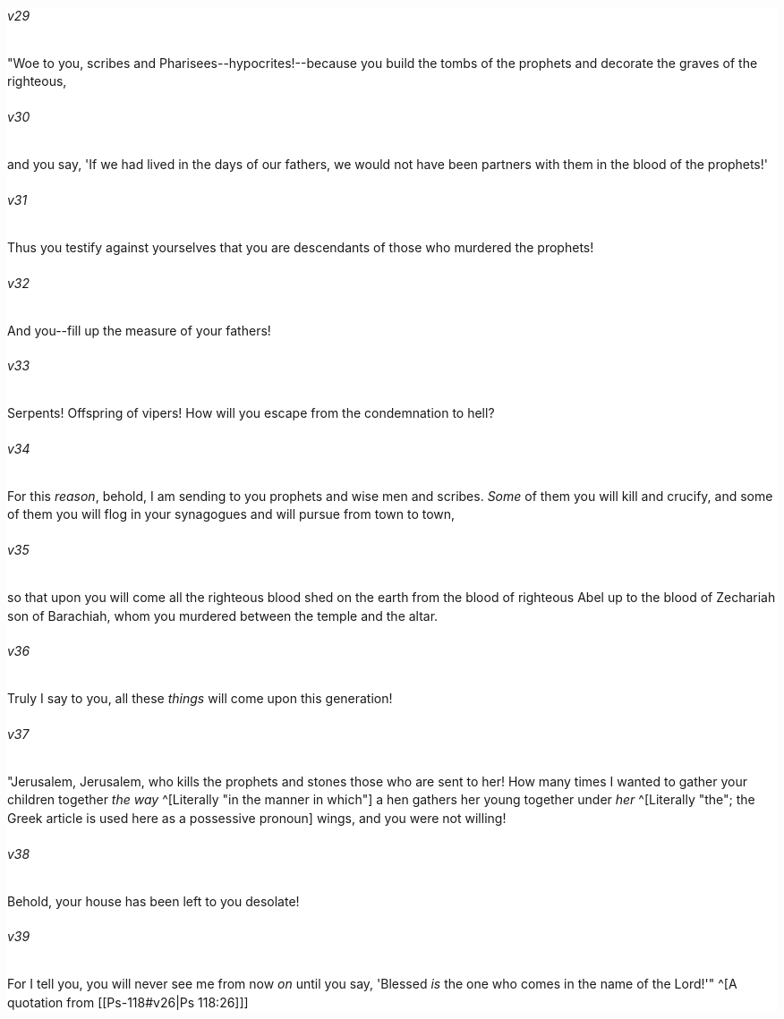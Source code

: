 ###### v29
"Woe to you, scribes and Pharisees--hypocrites!--because you build the tombs of the prophets and decorate the graves of the righteous,

###### v30
and you say, 'If we had lived in the days of our fathers, we would not have been partners with them in the blood of the prophets!'

###### v31
Thus you testify against yourselves that you are descendants of those who murdered the prophets!

###### v32
And you--fill up the measure of your fathers!

###### v33
Serpents! Offspring of vipers! How will you escape from the condemnation to hell?

###### v34
For this _reason_, behold, I am sending to you prophets and wise men and scribes. _Some_ of them you will kill and crucify, and some of them you will flog in your synagogues and will pursue from town to town,

###### v35
so that upon you will come all the righteous blood shed on the earth from the blood of righteous Abel up to the blood of Zechariah son of Barachiah, whom you murdered between the temple and the altar.

###### v36
Truly I say to you, all these _things_ will come upon this generation!

###### v37
"Jerusalem, Jerusalem, who kills the prophets and stones those who are sent to her! How many times I wanted to gather your children together _the way_ ^[Literally "in the manner in which"] a hen gathers her young together under _her_ ^[Literally "the"; the Greek article is used here as a possessive pronoun] wings, and you were not willing!

###### v38
Behold, your house has been left to you desolate!

###### v39
For I tell you, you will never see me from now _on_ until you say,
'Blessed _is_ the one who comes in the name of the Lord!'" ^[A quotation from [[Ps-118#v26|Ps 118:26]]]